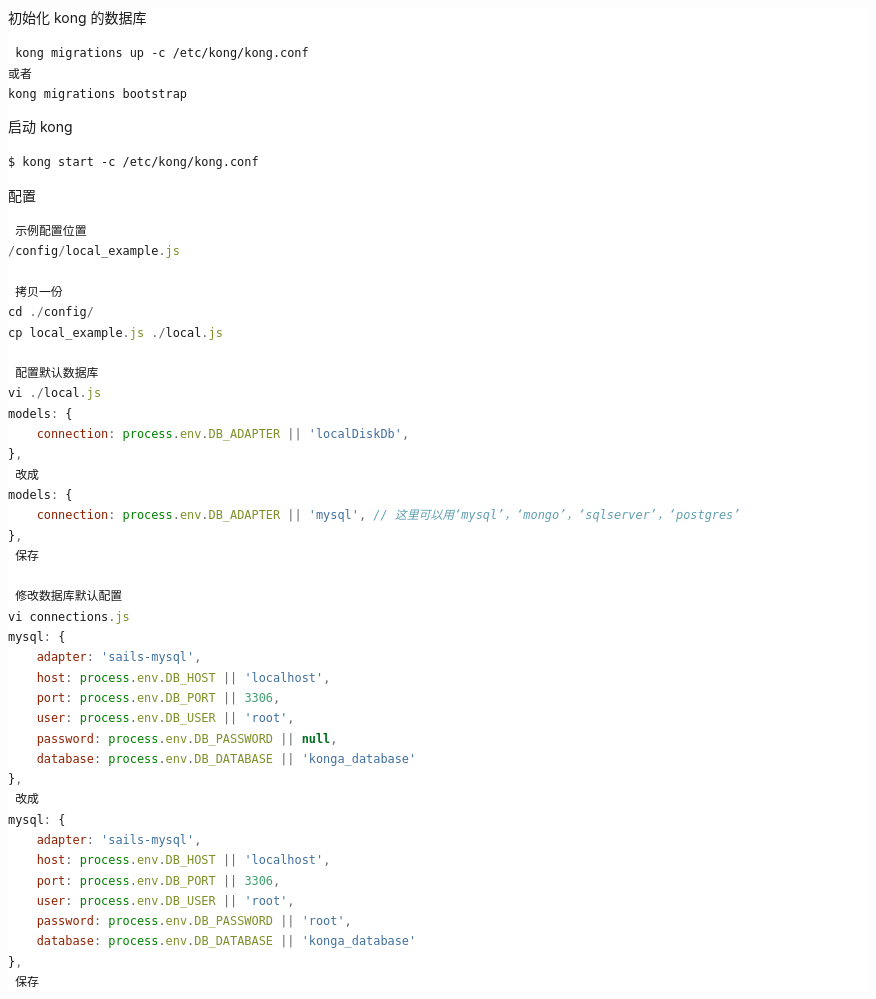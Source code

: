 初始化 kong 的数据库

```shell
 kong migrations up -c /etc/kong/kong.conf
或者
kong migrations bootstrap
```

启动 kong

```shell
$ kong start -c /etc/kong/kong.conf
```

配置

```javascript
 示例配置位置
/config/local_example.js

 拷贝一份
cd ./config/
cp local_example.js ./local.js

 配置默认数据库
vi ./local.js
models: {
    connection: process.env.DB_ADAPTER || 'localDiskDb',
},
 改成
models: {
    connection: process.env.DB_ADAPTER || 'mysql', // 这里可以用‘mysql’，‘mongo’，‘sqlserver’，‘postgres’
},
 保存

 修改数据库默认配置
vi connections.js
mysql: {
    adapter: 'sails-mysql',
    host: process.env.DB_HOST || 'localhost',
    port: process.env.DB_PORT || 3306,
    user: process.env.DB_USER || 'root',
    password: process.env.DB_PASSWORD || null,
    database: process.env.DB_DATABASE || 'konga_database'
},
 改成
mysql: {
    adapter: 'sails-mysql',
    host: process.env.DB_HOST || 'localhost',
    port: process.env.DB_PORT || 3306,
    user: process.env.DB_USER || 'root',
    password: process.env.DB_PASSWORD || 'root',
    database: process.env.DB_DATABASE || 'konga_database'
},
 保存
```
